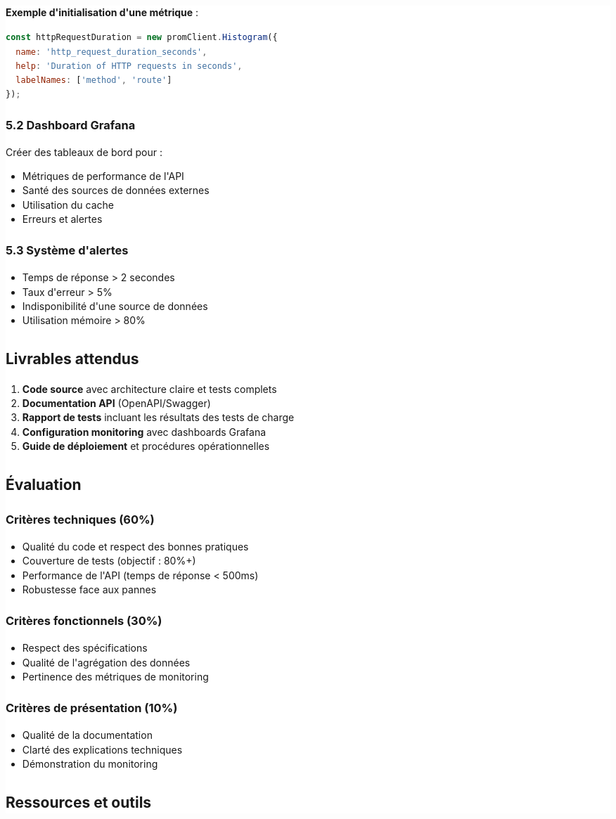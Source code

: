 **Exemple d'initialisation d'une métrique** :
```javascript
const httpRequestDuration = new promClient.Histogram({
  name: 'http_request_duration_seconds',
  help: 'Duration of HTTP requests in seconds',
  labelNames: ['method', 'route']
});
```

### 5.2 Dashboard Grafana
Créer des tableaux de bord pour :
- Métriques de performance de l'API
- Santé des sources de données externes
- Utilisation du cache
- Erreurs et alertes

### 5.3 Système d'alertes
- Temps de réponse > 2 secondes
- Taux d'erreur > 5%
- Indisponibilité d'une source de données
- Utilisation mémoire > 80%



## Livrables attendus

1. **Code source** avec architecture claire et tests complets
2. **Documentation API** (OpenAPI/Swagger)
3. **Rapport de tests** incluant les résultats des tests de charge
4. **Configuration monitoring** avec dashboards Grafana
5. **Guide de déploiement** et procédures opérationnelles

## Évaluation

### Critères techniques (60%)
- Qualité du code et respect des bonnes pratiques
- Couverture de tests (objectif : 80%+)
- Performance de l'API (temps de réponse < 500ms)
- Robustesse face aux pannes

### Critères fonctionnels (30%)
- Respect des spécifications
- Qualité de l'agrégation des données
- Pertinence des métriques de monitoring

### Critères de présentation (10%)
- Qualité de la documentation
- Clarté des explications techniques
- Démonstration du monitoring

## Ressources et outils

